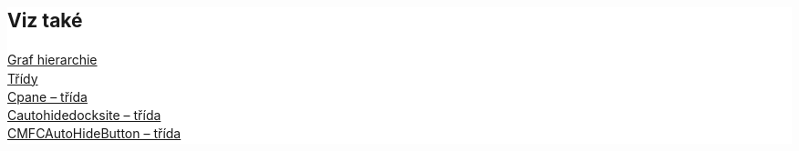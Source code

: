 ## <a name="see-also"></a>Viz také  
 [Graf hierarchie](../../mfc/hierarchy-chart.md)   
 [Třídy](../../mfc/reference/mfc-classes.md)   
 [Cpane – třída](../../mfc/reference/cpane-class.md)   
 [Cautohidedocksite – třída](../../mfc/reference/cautohidedocksite-class.md)   
 [CMFCAutoHideButton – třída](../../mfc/reference/cmfcautohidebutton-class.md)
